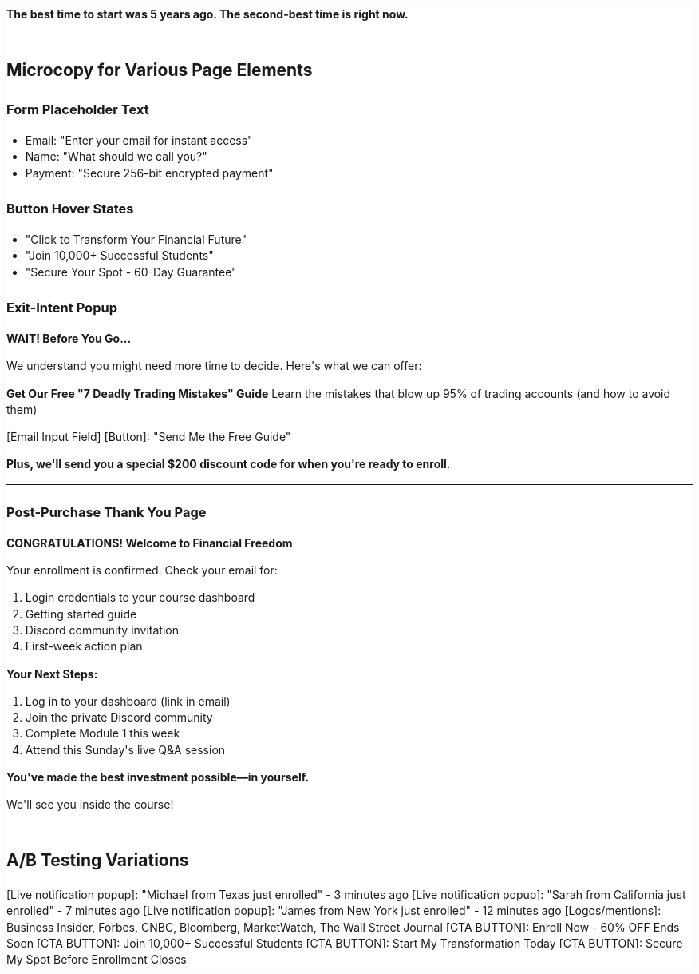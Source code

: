 **The best time to start was 5 years ago. The second-best time is right now.**

---

## Microcopy for Various Page Elements

### Form Placeholder Text
- Email: "Enter your email for instant access"
- Name: "What should we call you?"
- Payment: "Secure 256-bit encrypted payment"

### Button Hover States
- "Click to Transform Your Financial Future"
- "Join 10,000+ Successful Students"
- "Secure Your Spot - 60-Day Guarantee"

### Exit-Intent Popup

**WAIT! Before You Go...**

We understand you might need more time to decide. Here's what we can offer:

**Get Our Free "7 Deadly Trading Mistakes" Guide**
Learn the mistakes that blow up 95% of trading accounts (and how to avoid them)

[Email Input Field]
[Button]: "Send Me the Free Guide"

**Plus, we'll send you a special $200 discount code for when you're ready to enroll.**

---

### Post-Purchase Thank You Page

**CONGRATULATIONS! Welcome to Financial Freedom**

Your enrollment is confirmed. Check your email for:
1. Login credentials to your course dashboard
2. Getting started guide
3. Discord community invitation
4. First-week action plan

**Your Next Steps:**
1. Log in to your dashboard (link in email)
2. Join the private Discord community
3. Complete Module 1 this week
4. Attend this Sunday's live Q&A session

**You've made the best investment possible—in yourself.**

We'll see you inside the course!

---

## A/B Testing Variations


[Live notification popup]: "Michael from Texas just enrolled" - 3 minutes ago
[Live notification popup]: "Sarah from California just enrolled" - 7 minutes ago
[Live notification popup]: "James from New York just enrolled" - 12 minutes ago
[Logos/mentions]: Business Insider, Forbes, CNBC, Bloomberg, MarketWatch, The Wall Street Journal
[CTA BUTTON]: Enroll Now - 60% OFF Ends Soon
[CTA BUTTON]: Join 10,000+ Successful Students
[CTA BUTTON]: Start My Transformation Today
[CTA BUTTON]: Secure My Spot Before Enrollment Closes